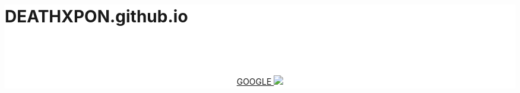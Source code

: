 # DEATHXPON.github.io
<HTML>
  <HEAD>
  </HEAD>
  <BODY>
    <BODY BGCOLOR = "BLACK">
    <CENTER> <FONT COLOR = "WHITE">
      LOL
      <BR> <BR> <BR>
        <A HREF = "https://google.com"> GOOGLE </A>
        <AUDIO CONTROLS AUTOPLAY LOOP>
          <SOURCE SRC = "ASGORE.mp3">
        </AUDIO>
          <IMG SRC = "L.jpg">
  </BODY>
  </HTML>
